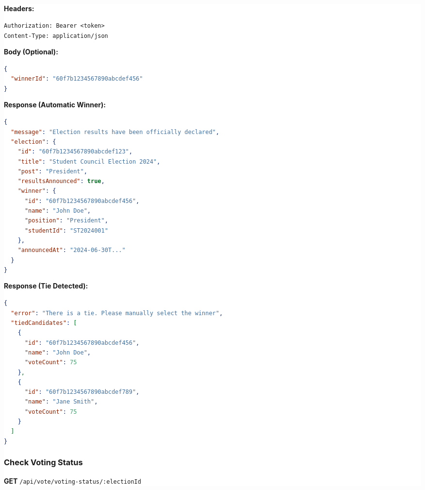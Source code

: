 **Headers:**
```
Authorization: Bearer <token>
Content-Type: application/json
```

**Body (Optional):**
```json
{
  "winnerId": "60f7b1234567890abcdef456"
}
```

**Response (Automatic Winner):**
```json
{
  "message": "Election results have been officially declared",
  "election": {
    "id": "60f7b1234567890abcdef123",
    "title": "Student Council Election 2024",
    "post": "President",
    "resultsAnnounced": true,
    "winner": {
      "id": "60f7b1234567890abcdef456",
      "name": "John Doe",
      "position": "President",
      "studentId": "ST2024001"
    },
    "announcedAt": "2024-06-30T..."
  }
}
```

**Response (Tie Detected):**
```json
{
  "error": "There is a tie. Please manually select the winner",
  "tiedCandidates": [
    {
      "id": "60f7b1234567890abcdef456",
      "name": "John Doe",
      "voteCount": 75
    },
    {
      "id": "60f7b1234567890abcdef789",
      "name": "Jane Smith",
      "voteCount": 75
    }
  ]
}
```

### Check Voting Status
**GET** `/api/vote/voting-status/:electionId`
